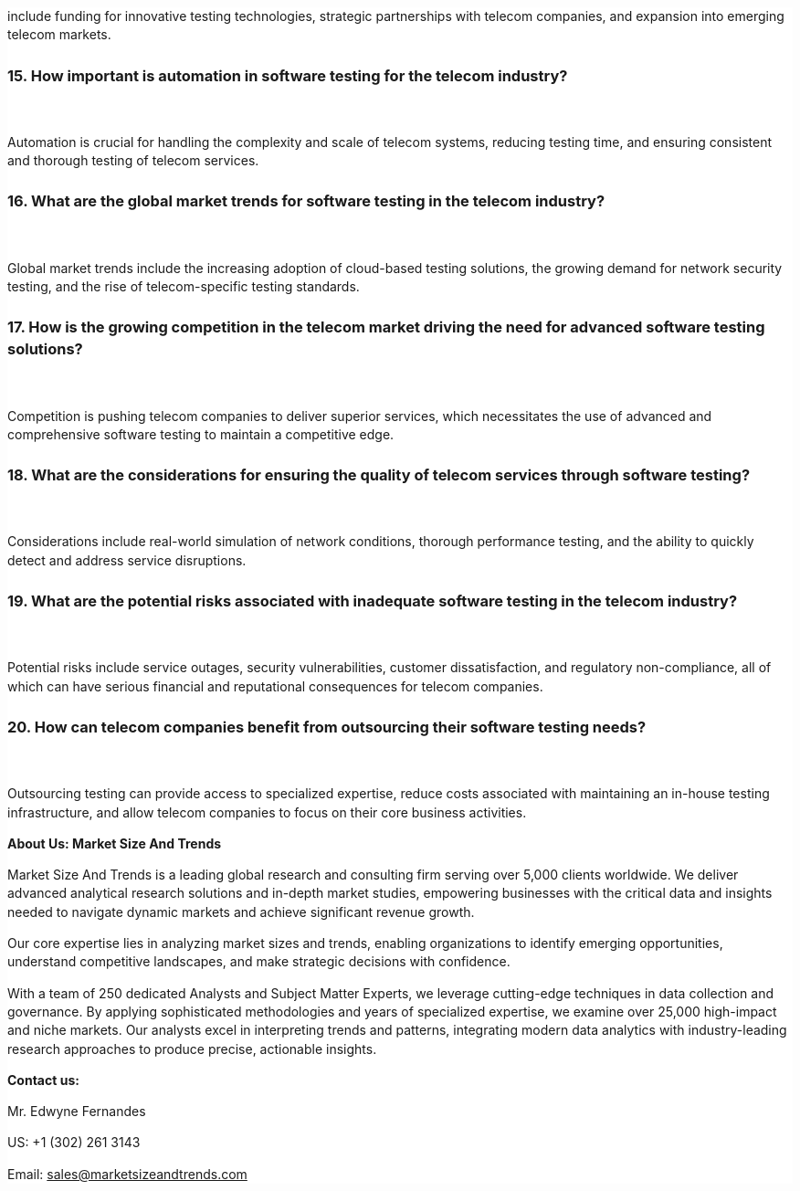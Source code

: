 include funding for innovative testing technologies, strategic partnerships with telecom companies, and expansion into emerging telecom markets.</p><h3>15. How important is automation in software testing for the telecom industry?</h3><p>&nbsp;</p><p>Automation is crucial for handling the complexity and scale of telecom systems, reducing testing time, and ensuring consistent and thorough testing of telecom services.</p><h3>16. What are the global market trends for software testing in the telecom industry?</h3><p>&nbsp;</p><p>Global market trends include the increasing adoption of cloud-based testing solutions, the growing demand for network security testing, and the rise of telecom-specific testing standards.</p><h3>17. How is the growing competition in the telecom market driving the need for advanced software testing solutions?</h3><p>&nbsp;</p><p>Competition is pushing telecom companies to deliver superior services, which necessitates the use of advanced and comprehensive software testing to maintain a competitive edge.</p><h3>18. What are the considerations for ensuring the quality of telecom services through software testing?</h3><p>&nbsp;</p><p>Considerations include real-world simulation of network conditions, thorough performance testing, and the ability to quickly detect and address service disruptions.</p><h3>19. What are the potential risks associated with inadequate software testing in the telecom industry?</h3><p>&nbsp;</p><p>Potential risks include service outages, security vulnerabilities, customer dissatisfaction, and regulatory non-compliance, all of which can have serious financial and reputational consequences for telecom companies.</p><h3>20. How can telecom companies benefit from outsourcing their software testing needs?</h3><p>&nbsp;</p><p>Outsourcing testing can provide access to specialized expertise, reduce costs associated with maintaining an in-house testing infrastructure, and allow telecom companies to focus on their core business activities.</p></body></html></p><p><strong>About Us:&nbsp;Market Size And Trends</strong></p><p>Market Size And Trends&nbsp;is a leading global research and consulting firm serving over 5,000 clients worldwide. We deliver advanced analytical research solutions and in-depth market studies, empowering businesses with the critical data and insights needed to navigate dynamic markets and achieve significant revenue growth.</p><p>Our core expertise lies in analyzing market sizes and trends, enabling organizations to identify emerging opportunities, understand competitive landscapes, and make strategic decisions with confidence.</p><p>With a team of 250 dedicated Analysts and Subject Matter Experts, we leverage cutting-edge techniques in data collection and governance. By applying sophisticated methodologies and years of specialized expertise, we examine over 25,000 high-impact and niche markets. Our analysts excel in interpreting trends and patterns, integrating modern data analytics with industry-leading research approaches to produce precise, actionable insights.</p><p><strong>Contact us:</strong></p><p>Mr. Edwyne Fernandes</p><p>US: +1 (302) 261 3143</p><p>Email: <a href="mailto:sales@marketsizeandtrends.com">sales@marketsizeandtrends.com</a>&nbsp;</p>
